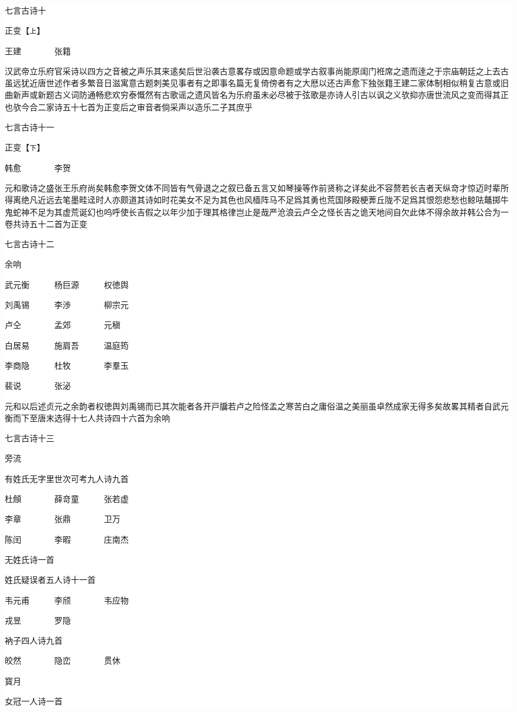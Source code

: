 七言古诗十  

正变【`上`】  

王建　　　　张籍  

汉武帝立乐府官采诗以四方之音被之声乐其来逺矣后世沿袭古意畧存或因意命题或学古叙事尚能原闺门袵席之遗而逹之于宗庙朝廷之上去古虽远犹近唐世述作者多繁音日滋寓意古题刺美见事者有之即事名篇无复倚傍者有之大厯以还古声愈下独张籍王建二家体制相似稍复古意或旧曲新声或新题古义词防通畅悲欢穷泰慨然有古歌谣之遗风皆名为乐府虽未必尽被于弦歌是亦诗人引古以讽之义欤抑亦唐世流风之变而得其正也欤今合二家诗五十七首为正变后之审音者倘采声以造乐二子其庶乎  

七言古诗十一  

正变【`下`】  

韩愈　　　　李贺  

元和歌诗之盛张王乐府尚矣韩愈李贺文体不同皆有气骨退之之叙已备五言又如琴操等作前贤称之详矣此不容赘若长吉者天纵竒才惊迈时辈所得离绝凡近远去笔墨畦迳时人亦颇道其诗如时花美女不足为其色也风樯阵马不足爲其勇也荒国陊殿梗莾丘陇不足爲其恨怨悲愁也鲸呿鼇掷牛鬼蛇神不足为其虚荒诞幻也呜呼使长吉假之以年少加于理其格律岂止是哉严沧浪云卢仝之怪长吉之诡天地间自欠此体不得余故并韩公合为一卷共诗五十二首为正变  

七言古诗十二  

余响  

武元衡　　　杨巨源　　　权徳舆  

刘禹锡　　　李渉　　　　柳宗元  

卢仝　　　　孟郊　　　　元稹  

白居易　　　施肩吾　　　温庭筠  

李商隐　　　杜牧　　　　李羣玉  

裴说　　　　张泌  

元和以后述贞元之余韵者权徳舆刘禹锡而已其次能者各开戸牖若卢之险怪孟之寒苦白之庸俗温之美丽虽卓然成家无得多矣故畧其精者自武元衡而下至唐末选得十七人共诗四十六首为余响  

七言古诗十三  

旁流  

有姓氏无字里世次可考九人诗九首  

杜頠　　　　薛竒童　　　张若虚  

李章　　　　张鼎　　　　卫万  

陈闰　　　　李暇　　　　庄南杰  

无姓氏诗一首  

姓氏疑误者五人诗十一首  

韦元甫　　　李颀　　　　韦应物  

戎昱　　　　罗隐  

衲子四人诗九首  

皎然　　　　隐峦　　　　贯休  

寳月  

女冠一人诗一首  
